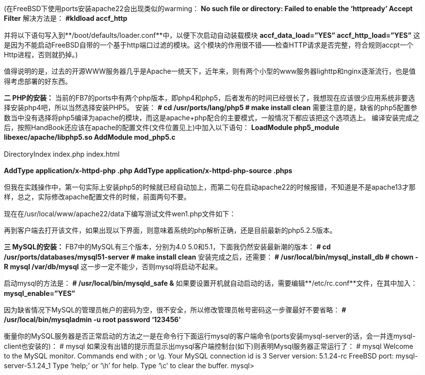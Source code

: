 (在FreeBSD下使用ports安装apache22会出现类似的warming：
**No such file or directory: Failed to enable the ‘httpready’ Accept Filter**
解决方法是：
**#kldload accf_http**

并将以下语句写入到**/boot/defaults/loader.conf**中，以便下次启动自动装载模块
**accf\_data\_load=”YES”
accf\_http\_load=”YES”**
这是因为不能启动FreeBSD自带的一个基于http端口过滤的模块。这个模块的作用很不错——检查HTTP请求是否完整，符合规则accpt一个Http进程，否则就扔掉。)

值得说明的是，过去的开源WWW服务器几乎是Apache一统天下，近年来，则有两个小型的www服务器lighttp和nginx逐渐流行，也是值得考虑部署的好东西。

**二 PHP的安装：**
当前的FB7的ports中有两个php版本，即php4和php5，后者发布的时间已经很长了，我想现在应该很少应用系统非要选择安装php4吧，所以当然选择安装PHP5。
安装：
**\# cd /usr/ports/lang/php5
\# make install clean**
需要注意的是，缺省的php5配置参数当中没有选择将php5编译为apache的模块，而这是apache+php配合的主要模式，一般情况下都应该把这个选项选上。
编译安装完成之后，按照HandBook还应该在apache的配置文件(文件位置见上)中加入以下语句：
**LoadModule php5_module libexec/apache/libphp5.so
AddModule mod_php5.c**

DirectoryIndex index.php index.html

**AddType application/x-httpd-php .php
AddType application/x-httpd-php-source .phps**

但我在实践操作中，第一句实际上安装php5的时候就已经自动加上，而第二句在启动apache22的时候报错，不知道是不是apache13才那样，总之，实际修改apache配置文件的时候，前面两句不要。

现在在/usr/local/www/apache22/data下编写测试文件wen1.php文件如下：

再到客户端去打开该文件，如果出现以下界面，则意味着系统的php解析正确，还是目前最新的php5.2.5版本。

**三 MySQL的安装：**
FB7中的MySQL有三个版本，分别为4.0 5.0和5.1，下面我仍然安装最新潮的版本：
**\# cd /usr/ports/databases/mysql51-server
\# make install clean**
安装完成之后，还需要：
**\# /usr/local/bin/mysql\_install\_db
\# chown -R mysql /var/db/mysql**
这一步一定不能少，否则mysql将启动不起来。

启动mysql的方法是：
**\# /usr/local/bin/mysqld_safe &**
如果要设置开机就自动启动的话，需要编辑**/etc/rc.conf**文件，在其中加入：
**mysql_enable=”YES”**

因为缺省情况下MySQL的管理员帐户的密码为空，很不安全，所以修改管理员帐号密码这一步骤最好不要省略：
**\# /usr/local/bin/mysqladmin -u root password ‘123456’**

衡量你的MySQL服务器是否正常启动的方法之一是在命令行下面运行mysql的客户端命令(ports安装mysql-server的话，会一并连mysql-client也安装的)：
\# mysql
如果没有出错的提示而显示出mysql客户端控制台(如下)则表明Mysql服务器正常运行了：
\# mysql
Welcome to the MySQL monitor. Commands end with ; or \g.
Your MySQL connection id is 3
Server version: 5.1.24-rc FreeBSD port: mysql-server-5.1.24_1
Type ‘help;’ or ‘\h’ for help. Type ‘\c’ to clear the buffer.
mysql>
